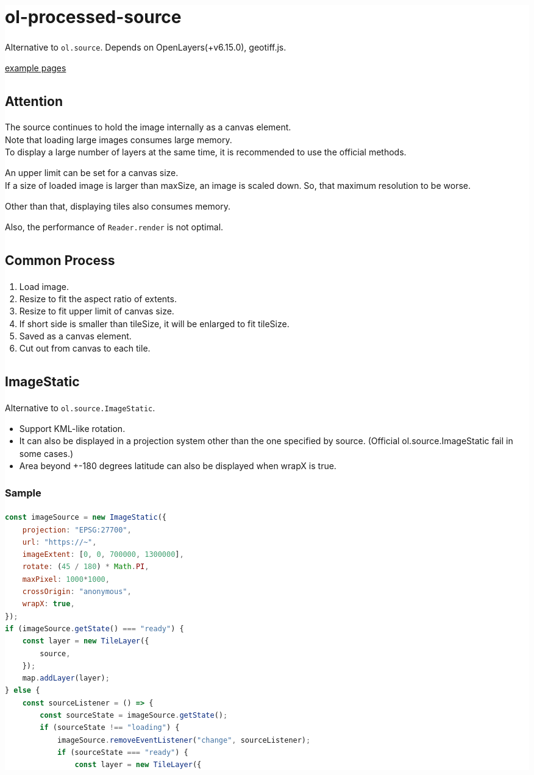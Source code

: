 # ol-processed-source

Alternative to `ol.source`.
Depends on OpenLayers(+v6.15.0), geotiff.js.

[example pages](https://yonda-yonda.github.io/ol-processed-source/)

## Attention

The source continues to hold the image internally as a canvas element.  
Note that loading large images consumes large memory.  
To display a large number of layers at the same time, it is recommended to use the official methods.

An upper limit can be set for a canvas size.  
If a size of loaded image is larger than maxSize, an image is scaled down. So, that maximum resolution to be worse.

Other than that, displaying tiles also consumes memory.

Also, the performance of `Reader.render` is not optimal.

## Common Process

1. Load image.
1. Resize to fit the aspect ratio of extents.
1. Resize to fit upper limit of canvas size.
1. If short side is smaller than tileSize, it will be enlarged to fit tileSize.
1. Saved as a canvas element.
1. Cut out from canvas to each tile.

## ImageStatic

Alternative to `ol.source.ImageStatic`.

- Support KML-like rotation.
- It can also be displayed in a projection system other than the one specified by source. (Official ol.source.ImageStatic fail in some cases.)
- Area beyond +-180 degrees latitude can also be displayed when wrapX is true.

### Sample

```Javascript
const imageSource = new ImageStatic({
    projection: "EPSG:27700",
    url: "https://~",
    imageExtent: [0, 0, 700000, 1300000],
    rotate: (45 / 180) * Math.PI,
    maxPixel: 1000*1000,
    crossOrigin: "anonymous",
    wrapX: true,
});
if (imageSource.getState() === "ready") {
    const layer = new TileLayer({
        source,
    });
    map.addLayer(layer);
} else {
    const sourceListener = () => {
        const sourceState = imageSource.getState();
        if (sourceState !== "loading") {
            imageSource.removeEventListener("change", sourceListener);
            if (sourceState === "ready") {
                const layer = new TileLayer({
```